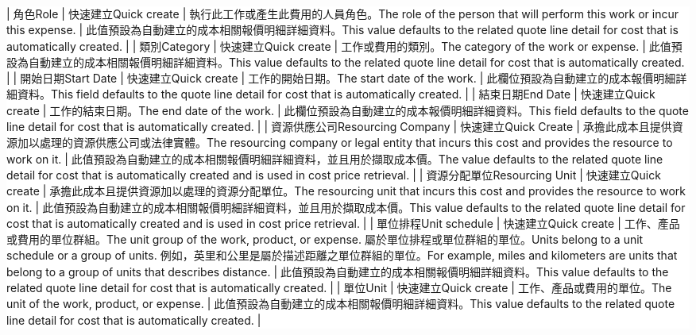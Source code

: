| <span data-ttu-id="326e0-144">角色</span><span class="sxs-lookup"><span data-stu-id="326e0-144">Role</span></span> | <span data-ttu-id="326e0-145">快速建立</span><span class="sxs-lookup"><span data-stu-id="326e0-145">Quick create</span></span> | <span data-ttu-id="326e0-146">執行此工作或產生此費用的人員角色。</span><span class="sxs-lookup"><span data-stu-id="326e0-146">The role of the person that will perform this work or incur this expense.</span></span> | <span data-ttu-id="326e0-147">此值預設為自動建立的成本相關報價明細詳細資料。</span><span class="sxs-lookup"><span data-stu-id="326e0-147">This value defaults to the related quote line detail for cost that is automatically created.</span></span> |
| <span data-ttu-id="326e0-148">類別</span><span class="sxs-lookup"><span data-stu-id="326e0-148">Category</span></span> | <span data-ttu-id="326e0-149">快速建立</span><span class="sxs-lookup"><span data-stu-id="326e0-149">Quick create</span></span> | <span data-ttu-id="326e0-150">工作或費用的類別。</span><span class="sxs-lookup"><span data-stu-id="326e0-150">The category of the work or expense.</span></span> | <span data-ttu-id="326e0-151">此值預設為自動建立的成本相關報價明細詳細資料。</span><span class="sxs-lookup"><span data-stu-id="326e0-151">This value defaults to the related quote line detail for cost that is automatically created.</span></span> |
| <span data-ttu-id="326e0-152">開始日期</span><span class="sxs-lookup"><span data-stu-id="326e0-152">Start Date</span></span> | <span data-ttu-id="326e0-153">快速建立</span><span class="sxs-lookup"><span data-stu-id="326e0-153">Quick create</span></span> | <span data-ttu-id="326e0-154">工作的開始日期。</span><span class="sxs-lookup"><span data-stu-id="326e0-154">The start date of the work.</span></span> | <span data-ttu-id="326e0-155">此欄位預設為自動建立的成本報價明細詳細資料。</span><span class="sxs-lookup"><span data-stu-id="326e0-155">This field defaults to the quote line detail for cost that is automatically created.</span></span> |
| <span data-ttu-id="326e0-156">結束日期</span><span class="sxs-lookup"><span data-stu-id="326e0-156">End Date</span></span> | <span data-ttu-id="326e0-157">快速建立</span><span class="sxs-lookup"><span data-stu-id="326e0-157">Quick create</span></span> | <span data-ttu-id="326e0-158">工作的結束日期。</span><span class="sxs-lookup"><span data-stu-id="326e0-158">The end date of the work.</span></span> | <span data-ttu-id="326e0-159">此欄位預設為自動建立的成本報價明細詳細資料。</span><span class="sxs-lookup"><span data-stu-id="326e0-159">This field defaults to the quote line detail for cost that is automatically created.</span></span> |
| <span data-ttu-id="326e0-160">資源供應公司</span><span class="sxs-lookup"><span data-stu-id="326e0-160">Resourcing Company</span></span> | <span data-ttu-id="326e0-161">快速建立</span><span class="sxs-lookup"><span data-stu-id="326e0-161">Quick Create</span></span> | <span data-ttu-id="326e0-162">承擔此成本且提供資源加以處理的資源供應公司或法律實體。</span><span class="sxs-lookup"><span data-stu-id="326e0-162">The resourcing company or legal entity that incurs this cost and provides the resource to work on it.</span></span> | <span data-ttu-id="326e0-163">此值預設為自動建立的成本相關報價明細詳細資料，並且用於擷取成本價。</span><span class="sxs-lookup"><span data-stu-id="326e0-163">The value defaults to the related quote line detail for cost that is automatically created and is used in cost price retrieval.</span></span> |
| <span data-ttu-id="326e0-164">資源分配單位</span><span class="sxs-lookup"><span data-stu-id="326e0-164">Resourcing Unit</span></span> | <span data-ttu-id="326e0-165">快速建立</span><span class="sxs-lookup"><span data-stu-id="326e0-165">Quick create</span></span> | <span data-ttu-id="326e0-166">承擔此成本且提供資源加以處理的資源分配單位。</span><span class="sxs-lookup"><span data-stu-id="326e0-166">The resourcing unit that incurs this cost and provides the resource to work on it.</span></span> | <span data-ttu-id="326e0-167">此值預設為自動建立的成本相關報價明細詳細資料，並且用於擷取成本價。</span><span class="sxs-lookup"><span data-stu-id="326e0-167">This value defaults to the related quote line detail for cost that is automatically created and is used in cost price retrieval.</span></span> |
| <span data-ttu-id="326e0-168">單位排程</span><span class="sxs-lookup"><span data-stu-id="326e0-168">Unit schedule</span></span> | <span data-ttu-id="326e0-169">快速建立</span><span class="sxs-lookup"><span data-stu-id="326e0-169">Quick create</span></span> | <span data-ttu-id="326e0-170">工作、產品或費用的單位群組。</span><span class="sxs-lookup"><span data-stu-id="326e0-170">The unit group of the work, product, or expense.</span></span> <span data-ttu-id="326e0-171">屬於單位排程或單位群組的單位。</span><span class="sxs-lookup"><span data-stu-id="326e0-171">Units belong to a unit schedule or a group of units.</span></span> <span data-ttu-id="326e0-172">例如，英里和公里是屬於描述距離之單位群組的單位。</span><span class="sxs-lookup"><span data-stu-id="326e0-172">For example, miles and kilometers are units that belong to a group of units that describes distance.</span></span> | <span data-ttu-id="326e0-173">此值預設為自動建立的成本相關報價明細詳細資料。</span><span class="sxs-lookup"><span data-stu-id="326e0-173">This value defaults to the related quote line detail for cost that is automatically created.</span></span> |
| <span data-ttu-id="326e0-174">單位</span><span class="sxs-lookup"><span data-stu-id="326e0-174">Unit</span></span> | <span data-ttu-id="326e0-175">快速建立</span><span class="sxs-lookup"><span data-stu-id="326e0-175">Quick create</span></span> | <span data-ttu-id="326e0-176">工作、產品或費用的單位。</span><span class="sxs-lookup"><span data-stu-id="326e0-176">The unit of the work, product, or expense.</span></span> | <span data-ttu-id="326e0-177">此值預設為自動建立的成本相關報價明細詳細資料。</span><span class="sxs-lookup"><span data-stu-id="326e0-177">This value defaults to the related quote line detail for cost that is automatically created.</span></span> |